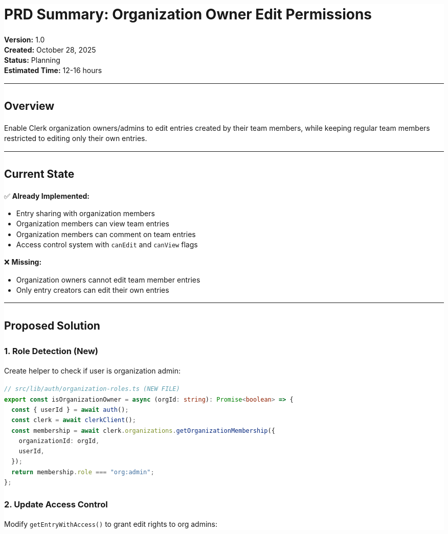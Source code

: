 # PRD Summary: Organization Owner Edit Permissions

**Version:** 1.0  
**Created:** October 28, 2025  
**Status:** Planning  
**Estimated Time:** 12-16 hours

---

## Overview

Enable Clerk organization owners/admins to edit entries created by their team members, while keeping regular team members restricted to editing only their own entries.

---

## Current State

✅ **Already Implemented:**
- Entry sharing with organization members
- Organization members can view team entries
- Organization members can comment on team entries
- Access control system with `canEdit` and `canView` flags

❌ **Missing:**
- Organization owners cannot edit team member entries
- Only entry creators can edit their own entries

---

## Proposed Solution

### 1. Role Detection (New)
Create helper to check if user is organization admin:

```typescript
// src/lib/auth/organization-roles.ts (NEW FILE)
export const isOrganizationOwner = async (orgId: string): Promise<boolean> => {
  const { userId } = await auth();
  const clerk = await clerkClient();
  const membership = await clerk.organizations.getOrganizationMembership({
    organizationId: orgId,
    userId,
  });
  return membership.role === "org:admin";
};
```

### 2. Update Access Control
Modify `getEntryWithAccess()` to grant edit rights to org admins:
